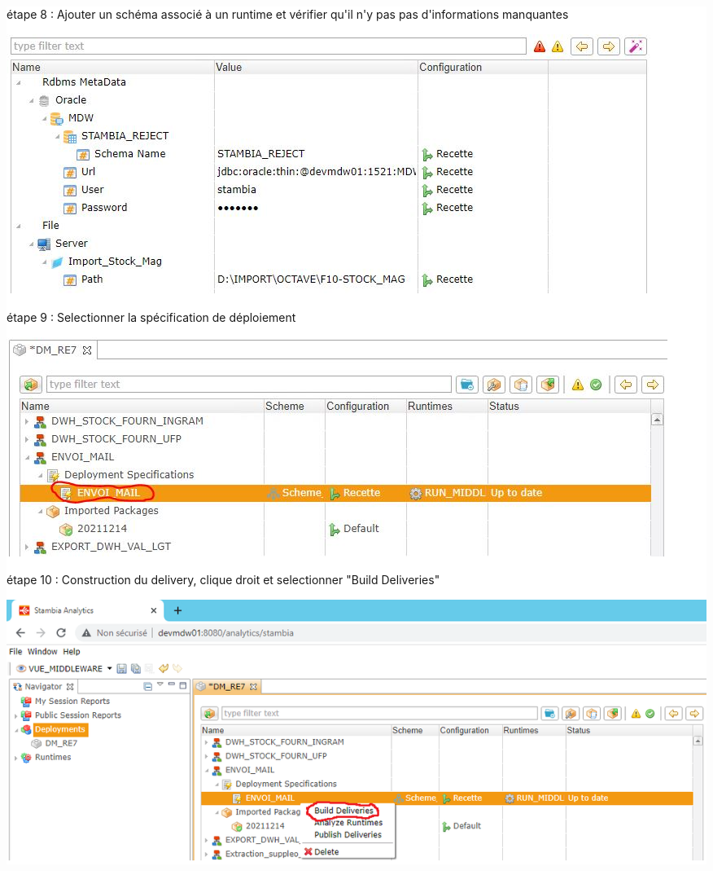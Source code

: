 étape 8 : Ajouter un schéma associé à un runtime et vérifier qu'il n'y pas pas d'informations manquantes

![image info](./SourcesImages/ConfigurationSchemaDeploiement.JPG)

étape 9 : Selectionner la spécification de déploiement

![image info](./SourcesImages/SelectionSpecificationDeploiement.JPG)

étape 10 : Construction du delivery, clique droit et selectionner "Build Deliveries"

![image info](./SourcesImages/BuildDelivery.png)
